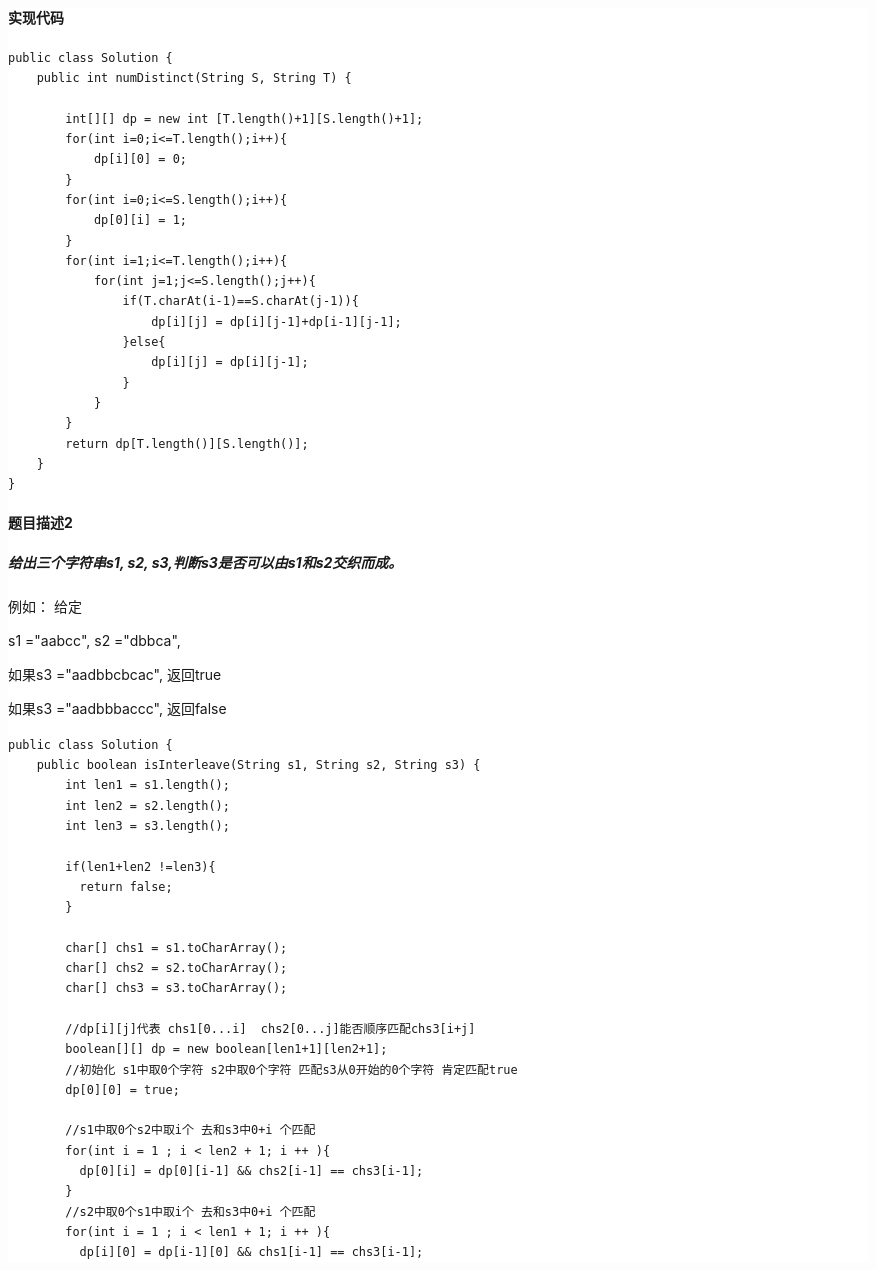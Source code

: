 #### 实现代码

```
public class Solution {
    public int numDistinct(String S, String T) {
        
        int[][] dp = new int [T.length()+1][S.length()+1];
        for(int i=0;i<=T.length();i++){
            dp[i][0] = 0;
        }
        for(int i=0;i<=S.length();i++){
            dp[0][i] = 1;
        }
        for(int i=1;i<=T.length();i++){
            for(int j=1;j<=S.length();j++){
                if(T.charAt(i-1)==S.charAt(j-1)){
                    dp[i][j] = dp[i][j-1]+dp[i-1][j-1];
                }else{
                    dp[i][j] = dp[i][j-1];
                }
            }
        }
        return dp[T.length()][S.length()];
    }
}
```

#### 题目描述2

##### 给出三个字符串s1, s2, s3,判断s3是否可以由s1和s2交织而成。  

  例如：  给定 

  s1 ="aabcc",
  s2 ="dbbca",  

  如果s3 ="aadbbcbcac", 返回true  

  如果s3 ="aadbbbaccc", 返回false

```
public class Solution {
    public boolean isInterleave(String s1, String s2, String s3) {
        int len1 = s1.length();
        int len2 = s2.length();
        int len3 = s3.length();
       
        if(len1+len2 !=len3){
          return false;
        }
         
        char[] chs1 = s1.toCharArray();
        char[] chs2 = s2.toCharArray();
        char[] chs3 = s3.toCharArray();
         
        //dp[i][j]代表 chs1[0...i]  chs2[0...j]能否顺序匹配chs3[i+j]
        boolean[][] dp = new boolean[len1+1][len2+1];
        //初始化 s1中取0个字符 s2中取0个字符 匹配s3从0开始的0个字符 肯定匹配true
        dp[0][0] = true;
         
        //s1中取0个s2中取i个 去和s3中0+i 个匹配
        for(int i = 1 ; i < len2 + 1; i ++ ){
          dp[0][i] = dp[0][i-1] && chs2[i-1] == chs3[i-1];
        }
        //s2中取0个s1中取i个 去和s3中0+i 个匹配
        for(int i = 1 ; i < len1 + 1; i ++ ){
          dp[i][0] = dp[i-1][0] && chs1[i-1] == chs3[i-1];
```
